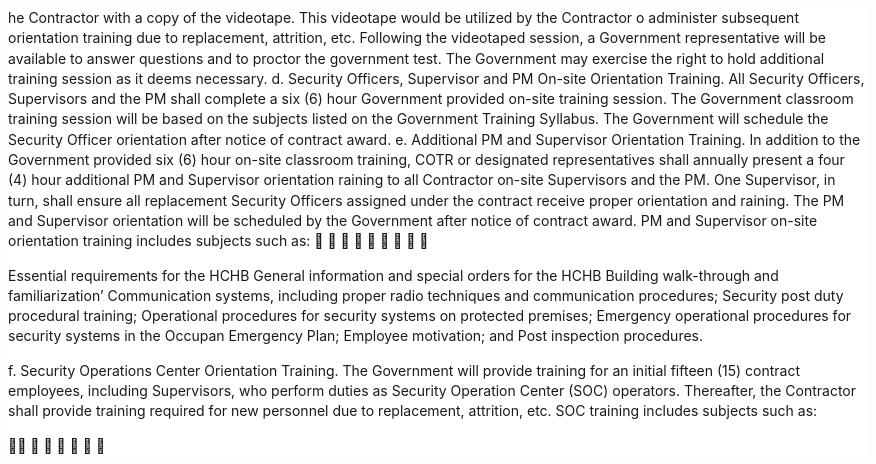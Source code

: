 he Contractor with a copy of the videotape. This videotape would be utilized by the Contractor
o administer subsequent orientation training due to replacement, attrition, etc. Following the
videotaped session, a Government representative will be available to answer questions and to
proctor the government test. The Government may exercise the right to hold additional training
session as it deems necessary.
d.
Security Officers, Supervisor and PM On-site Orientation Training. All
Security Officers, Supervisors and the PM shall complete a six (6) hour Government provided
on-site training session. The Government classroom training session will be based on the
subjects listed on the Government Training Syllabus. The Government will schedule the
Security Officer orientation after notice of contract award.
e.
Additional PM and Supervisor Orientation Training. In addition to the
Government provided six (6) hour on-site classroom training, COTR or designated
representatives shall annually present a four (4) hour additional PM and Supervisor orientation
raining to all Contractor on-site Supervisors and the PM. One Supervisor, in turn, shall ensure
all replacement Security Officers assigned under the contract receive proper orientation and
raining. The PM and Supervisor orientation will be scheduled by the Government after notice
of contract award. PM and Supervisor on-site orientation training includes subjects such as:










Essential requirements for the HCHB
General information and special orders for the HCHB
Building walk-through and familiarization’
Communication systems, including proper radio techniques and
communication procedures;
Security post duty procedural training;
Operational procedures for security systems on protected premises;
Emergency operational procedures for security systems in the Occupan
Emergency Plan;
Employee motivation; and
Post inspection procedures.

f.
Security Operations Center Orientation Training. The Government will
provide training for an initial fifteen (15) contract employees, including Supervisors, who
perform duties as Security Operation Center (SOC) operators. Thereafter, the Contractor shall
provide training required for new personnel due to replacement, attrition, etc. SOC training
includes subjects such as:








